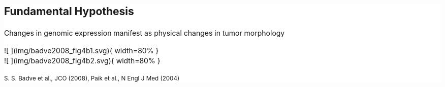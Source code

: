 ## Fundamental Hypothesis

Changes in genomic expression manifest as physical changes in tumor morphology

<div class="fragment l-double">
<div>
![ ](img/badve2008_fig4b1.svg){ width=80% }
</div>
<div> 
![ ](img/badve2008_fig4b2.svg){ width=80% }
</div>
</div>

<p class="fragment" style="text-align: left;"><small>
S. S. Badve et al., JCO (2008),
Paik et al., N Engl J Med (2004)
</small></p>
